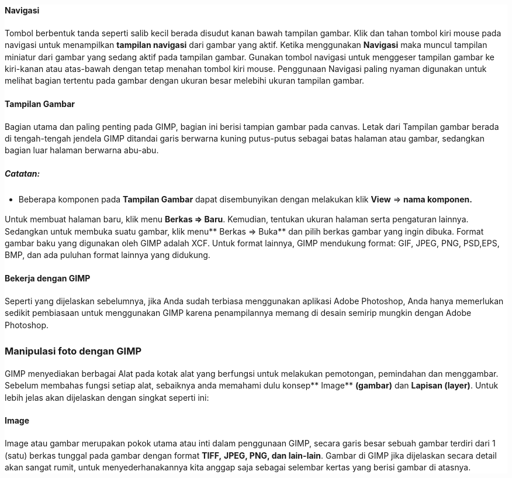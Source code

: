 #### <span id="anchor-140"></span>Navigasi

Tombol berbentuk tanda seperti salib kecil berada disudut kanan bawah
tampilan gambar. Klik dan tahan tombol kiri mouse pada navigasi untuk
menampilkan **tampilan navigasi** dari gambar yang aktif. Ketika
menggunakan **Navigasi** maka muncul tampilan miniatur dari gambar yang
sedang aktif pada tampilan gambar. Gunakan tombol navigasi untuk
menggeser tampilan gambar ke kiri-kanan atau atas-bawah dengan tetap
menahan tombol kiri mouse. Penggunaan Navigasi paling nyaman digunakan
untuk melihat bagian tertentu pada gambar dengan ukuran besar melebihi
ukuran tampilan gambar.

#### <span id="anchor-141"></span>Tampilan Gambar

Bagian utama dan paling penting pada GIMP, bagian ini berisi tampian
gambar pada canvas. Letak dari Tampilan gambar berada di tengah-tengah
jendela GIMP ditandai garis berwarna kuning putus-putus sebagai batas
halaman atau gambar, sedangkan bagian luar halaman berwarna abu-abu.

##### Catatan:

-   Beberapa komponen pada **Tampilan Gambar** dapat disembunyikan
    dengan melakukan klik **View** =&gt; **nama komponen.**

Untuk membuat halaman baru, klik menu **Berkas =&gt; Baru**. Kemudian,
tentukan ukuran halaman serta pengaturan lainnya. Sedangkan untuk
membuka suatu gambar, klik menu** Berkas =&gt; Buka** dan pilih berkas
gambar yang ingin dibuka. Format gambar baku yang digunakan oleh GIMP
adalah XCF. Untuk format lainnya, GIMP mendukung format: GIF, JPEG, PNG,
PSD,EPS, BMP, dan ada puluhan format lainnya yang didukung.

#### Bekerja dengan GIMP

Seperti yang dijelaskan sebelumnya, jika Anda sudah terbiasa menggunakan
aplikasi Adobe Photoshop, Anda hanya memerlukan sedikit pembiasaan untuk
menggunakan GIMP karena penampilannya memang di desain semirip mungkin
dengan Adobe Photoshop.

### <span id="anchor-142"></span>Manipulasi foto dengan GIMP 

GIMP menyediakan berbagai Alat pada kotak alat yang berfungsi untuk
melakukan pemotongan, pemindahan dan menggambar. Sebelum membahas fungsi
setiap alat, sebaiknya anda memahami dulu konsep** Image** **(gambar)**
dan **Lapisan (layer)**. Untuk lebih jelas akan dijelaskan dengan
singkat seperti ini:

#### Image

Image atau gambar merupakan pokok utama atau inti dalam penggunaan GIMP,
secara garis besar sebuah gambar terdiri dari 1 (satu) berkas tunggal
pada gambar dengan format **TIFF,** **JPEG, PNG, dan lain-lain**. Gambar
di GIMP jika dijelaskan secara detail akan sangat rumit, untuk
menyederhanakannya kita anggap saja sebagai selembar kertas yang berisi
gambar di atasnya.
